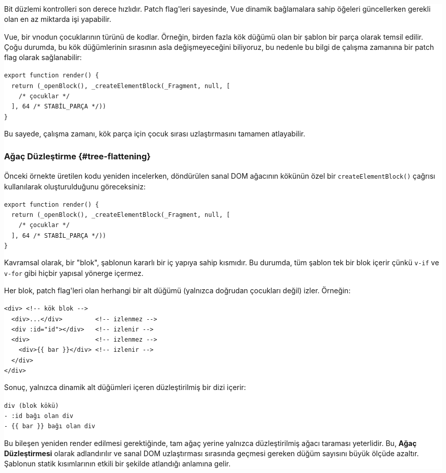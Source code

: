 Bit düzlemi kontrolleri son derece hızlıdır. Patch flag'leri sayesinde, Vue dinamik bağlamalara sahip öğeleri güncellerken gerekli olan en az miktarda işi yapabilir.

Vue, bir vnodun çocuklarının türünü de kodlar. Örneğin, birden fazla kök düğümü olan bir şablon bir parça olarak temsil edilir. Çoğu durumda, bu kök düğümlerinin sırasının asla değişmeyeceğini biliyoruz, bu nedenle bu bilgi de çalışma zamanına bir patch flag olarak sağlanabilir:

```js{4}
export function render() {
  return (_openBlock(), _createElementBlock(_Fragment, null, [
    /* çocuklar */
  ], 64 /* STABİL_PARÇA */))
}
```

Bu sayede, çalışma zamanı, kök parça için çocuk sırası uzlaştırmasını tamamen atlayabilir.

### Ağaç Düzleştirme {#tree-flattening}

Önceki örnekte üretilen kodu yeniden incelerken, döndürülen sanal DOM ağacının kökünün özel bir `createElementBlock()` çağrısı kullanılarak oluşturulduğunu göreceksiniz:

```js{2}
export function render() {
  return (_openBlock(), _createElementBlock(_Fragment, null, [
    /* çocuklar */
  ], 64 /* STABİL_PARÇA */))
}
```

Kavramsal olarak, bir "blok", şablonun kararlı bir iç yapıya sahip kısmıdır. Bu durumda, tüm şablon tek bir blok içerir çünkü `v-if` ve `v-for` gibi hiçbir yapısal yönerge içermez.

Her blok, patch flag'leri olan herhangi bir alt düğümü (yalnızca doğrudan çocukları değil) izler. Örneğin:

```vue-html{3,5}
<div> <!-- kök blok -->
  <div>...</div>         <!-- izlenmez -->
  <div :id="id"></div>   <!-- izlenir -->
  <div>                  <!-- izlenmez -->
    <div>{{ bar }}</div> <!-- izlenir -->
  </div>
</div>
```

Sonuç, yalnızca dinamik alt düğümleri içeren düzleştirilmiş bir dizi içerir:

```
div (blok kökü)
- :id bağı olan div
- {{ bar }} bağı olan div
```

Bu bileşen yeniden render edilmesi gerektiğinde, tam ağaç yerine yalnızca düzleştirilmiş ağacı taraması yeterlidir. Bu, **Ağaç Düzleştirmesi** olarak adlandırılır ve sanal DOM uzlaştırması sırasında geçmesi gereken düğüm sayısını büyük ölçüde azaltır. Şablonun statik kısımlarının etkili bir şekilde atlandığı anlamına gelir.
